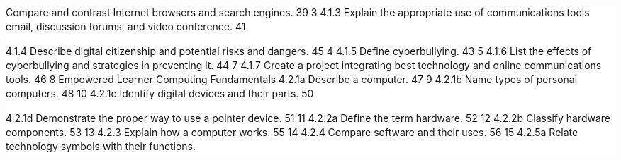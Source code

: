 Compare and contrast Internet browsers and search 
engines. 
39 
3 
4.1.3 
Explain the appropriate use of communications tools 
email, discussion forums, and video conference. 
41 
 
4.1.4 
Describe digital citizenship and potential risks and 
dangers. 
45 
4 
4.1.5 
Define cyberbullying. 
43 
5 
4.1.6 
List the effects of cyberbullying and strategies in 
preventing it. 
44 
 7 
4.1.7 
Create a project integrating best technology and 
online communications tools. 
46 
8 
Empowered Learner 
Computing Fundamentals 
4.2.1a 
Describe a computer. 
47 
9 
4.2.1b 
Name types of personal computers. 
48 
10 
4.2.1c 
Identify digital devices and their parts. 
50 
 
4.2.1d 
Demonstrate the proper way to use a pointer device. 
51 
11 
4.2.2a 
Define the term hardware. 
52 
12 
4.2.2b 
Classify hardware components. 
53 
13 
4.2.3 
Explain how a computer works. 
55 
14 
4.2.4 
Compare software and their uses. 
56 
15 
4.2.5a 
Relate technology symbols with their functions. 